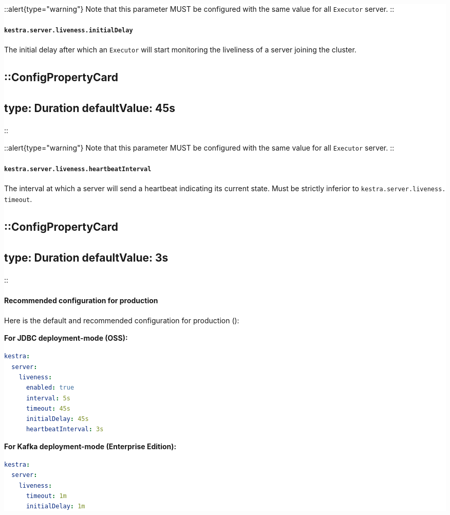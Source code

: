 ::alert{type="warning"}
Note that this parameter MUST be configured with the same value for all `Executor` server.
::

#### `kestra.server.liveness.initialDelay`

The initial delay after which an `Executor` will start monitoring the liveliness of a server joining the cluster.

::ConfigPropertyCard
---
type: Duration
defaultValue: 45s
---
::

::alert{type="warning"}
Note that this parameter MUST be configured with the same value for all `Executor` server.
::

#### `kestra.server.liveness.heartbeatInterval`

The interval at which a server will send a heartbeat indicating its current state.
Must be strictly inferior to `kestra.server.liveness.timeout`.

::ConfigPropertyCard
---
type: Duration
defaultValue: 3s
---
::

#### Recommended configuration for production

Here is the default and recommended configuration for production ():

**For JDBC deployment-mode (OSS):**
```yaml
kestra:
  server:
    liveness:
      enabled: true
      interval: 5s
      timeout: 45s
      initialDelay: 45s
      heartbeatInterval: 3s
```

**For Kafka deployment-mode (Enterprise Edition):**
```yaml
kestra:
  server:
    liveness:
      timeout: 1m
      initialDelay: 1m
```
